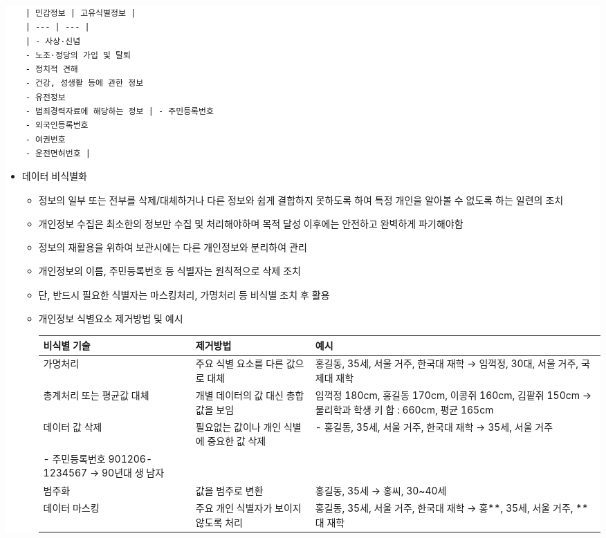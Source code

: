         | 민감정보 | 고유식별정보 |
        | --- | --- |
        | - 사상·신념
        - 노조·정당의 가입 및 탈퇴
        - 정치적 견해
        - 건강, 성생활 등에 관한 정보
        - 유전정보
        - 범죄경력자료에 해당하는 정보 | - 주민등록번호
        - 외국인등록번호
        - 여권번호
        - 운전면허번호 |

- 데이터 비식별화
    - 정보의 일부 또는 전부를 삭제/대체하거나 다른 정보와 쉽게 결합하지 못하도록 하여 특정 개인을 알아볼 수 없도록 하는 일련의 조치
    - 개인정보 수집은 최소한의 정보만 수집 및 처리해야하며 목적 달성 이후에는 안전하고 완벽하게 파기해야함
    - 정보의 재활용을 위하여 보관시에는 다른 개인정보와 분리하여 관리
    - 개인정보의 이름, 주민등록번호 등 식별자는 원칙적으로 삭제 조치
    - 단, 반드시 필요한 식별자는 마스킹처리, 가명처리 등 비식별 조치 후 활용
    - 개인정보 식별요소 제거방법 및 예시
        
        
        | 비식별 기술 | 제거방법 | 예시 |
        | --- | --- | --- |
        | 가명처리 | 주요 식별 요소를 다른 값으로 대체 | 홍길동, 35세, 서울 거주, 한국대 재학 → 임꺽정, 30대, 서울 거주, 국제대 재학 |
        | 총계처리 또는 평균값 대체 | 개별 데이터의 값 대신 총합 값을 보임 | 임꺽정 180cm, 홍길동 170cm, 이콩쥐 160cm, 김팥쥐 150cm → 물리학과 학생 키 합 : 660cm, 평균 165cm |
        | 데이터 값 삭제 | 필요없는 값이나 개인 식별에 중요한 값 삭제 | - 홍길동, 35세, 서울 거주, 한국대 재학 → 35세, 서울 거주
        - 주민등록번호 901206-1234567 → 90년대 생 남자 |
        | 범주화 | 값을 범주로 변환 | 홍길동, 35세 → 홍씨, 30~40세 |
        | 데이터 마스킹 | 주요 개인 식별자가 보이지 않도록 처리 | 홍길동, 35세, 서울 거주, 한국대 재학 → 홍**, 35세, 서울 거주, **대 재학 |